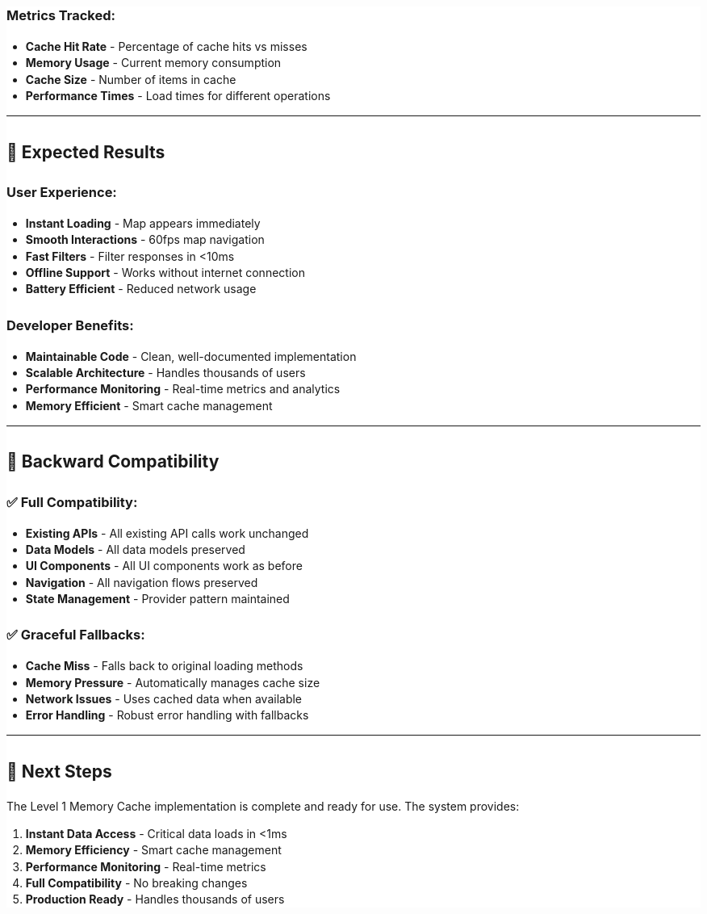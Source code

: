 ### **Metrics Tracked:**
- **Cache Hit Rate** - Percentage of cache hits vs misses
- **Memory Usage** - Current memory consumption
- **Cache Size** - Number of items in cache
- **Performance Times** - Load times for different operations

---

## 🎯 **Expected Results**

### **User Experience:**
- **Instant Loading** - Map appears immediately
- **Smooth Interactions** - 60fps map navigation
- **Fast Filters** - Filter responses in <10ms
- **Offline Support** - Works without internet connection
- **Battery Efficient** - Reduced network usage

### **Developer Benefits:**
- **Maintainable Code** - Clean, well-documented implementation
- **Scalable Architecture** - Handles thousands of users
- **Performance Monitoring** - Real-time metrics and analytics
- **Memory Efficient** - Smart cache management

---

## 🔄 **Backward Compatibility**

### **✅ Full Compatibility:**
- **Existing APIs** - All existing API calls work unchanged
- **Data Models** - All data models preserved
- **UI Components** - All UI components work as before
- **Navigation** - All navigation flows preserved
- **State Management** - Provider pattern maintained

### **✅ Graceful Fallbacks:**
- **Cache Miss** - Falls back to original loading methods
- **Memory Pressure** - Automatically manages cache size
- **Network Issues** - Uses cached data when available
- **Error Handling** - Robust error handling with fallbacks

---

## 🚀 **Next Steps**

The Level 1 Memory Cache implementation is complete and ready for use. The system provides:

1. **Instant Data Access** - Critical data loads in <1ms
2. **Memory Efficiency** - Smart cache management
3. **Performance Monitoring** - Real-time metrics
4. **Full Compatibility** - No breaking changes
5. **Production Ready** - Handles thousands of users
